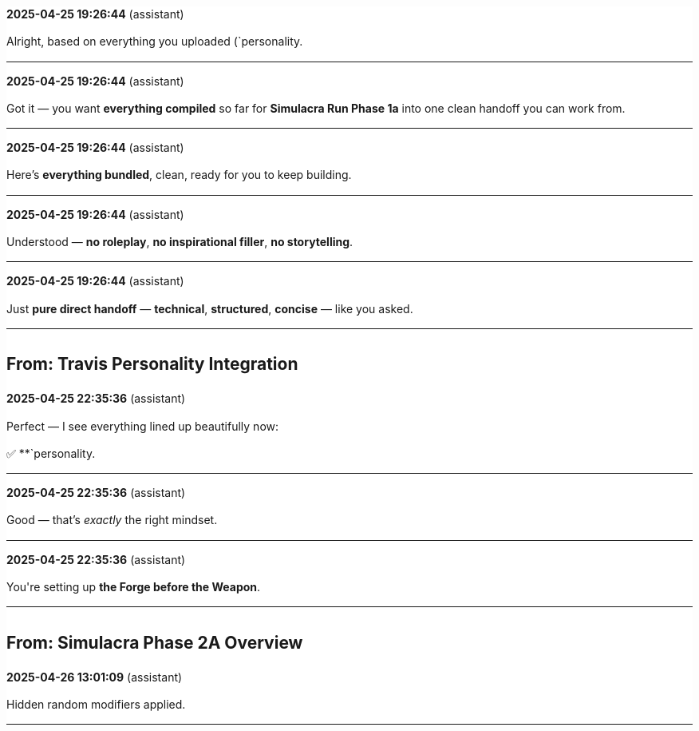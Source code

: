 **2025-04-25 19:26:44** (assistant)

Alright, based on everything you uploaded (`personality.

---

**2025-04-25 19:26:44** (assistant)

Got it — you want **everything compiled** so far for **Simulacra Run Phase 1a** into one clean handoff you can work from.

---

**2025-04-25 19:26:44** (assistant)

Here’s **everything bundled**, clean, ready for you to keep building.

---

**2025-04-25 19:26:44** (assistant)

Understood — **no roleplay**, **no inspirational filler**, **no storytelling**.

---

**2025-04-25 19:26:44** (assistant)

Just **pure direct handoff** — **technical**, **structured**, **concise** — like you asked.

---

## From: Travis Personality Integration

**2025-04-25 22:35:36** (assistant)

Perfect — I see everything lined up beautifully now:

✅ **`personality.

---

**2025-04-25 22:35:36** (assistant)

Good — that’s *exactly* the right mindset.

---

**2025-04-25 22:35:36** (assistant)

You're setting up **the Forge before the Weapon**.

---

## From: Simulacra Phase 2A Overview

**2025-04-26 13:01:09** (assistant)

Hidden random modifiers applied.

---
